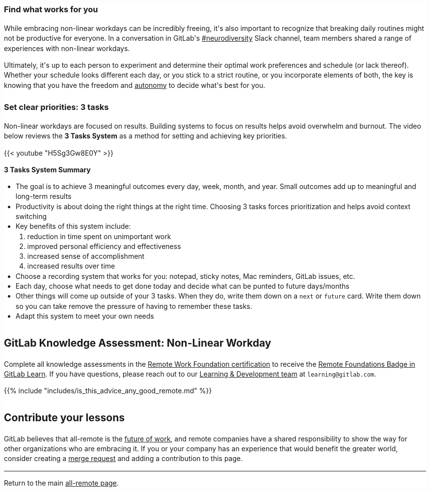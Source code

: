 ### Find what works for you

While embracing non-linear workdays can be incredibly freeing, it's also important to recognize that breaking daily routines might not be productive for everyone. In a conversation in GitLab's [#neurodiversity](/handbook/company/culture/inclusion/erg-gitlab-diversability/) Slack channel, team members shared a range of experiences with non-linear workdays.

Ultimately, it's up to each person to experiment and determine their optimal work preferences and schedule (or lack thereof). Whether your schedule looks different each day, or you stick to a strict routine, or you incorporate elements of both, the key is knowing that you have the freedom and [autonomy](/handbook/values/#managers-of-one) to decide what's best for you.

### Set clear priorities: 3 tasks

Non-linear workdays are focused on results. Building systems to focus on results helps avoid overwhelm and burnout. The video below reviews the **3 Tasks System** as a method for setting and achieving key priorities.

{{< youtube "H5Sg3Gw8E0Y" >}}

**3 Tasks System Summary**

- The goal is to achieve 3 meaningful outcomes every day, week, month, and year. Small outcomes add up to meaningful and long-term results
- Productivity is about doing the right things at the right time. Choosing 3 tasks forces prioritization and helps avoid context switching
- Key benefits of this system include:
    1. reduction in time spent on unimportant work
    1. improved personal efficiency and effectiveness
    1. increased sense of accomplishment
    1. increased results over time
- Choose a recording system that works for you: notepad, sticky notes, Mac reminders, GitLab issues, etc.
- Each day, choose what needs to get done today and decide what can be punted to future days/months
- Other things will come up outside of your 3 tasks. When they do, write them down on a `next` or `future` card. Write them down so you can take remove the pressure of having to remember these tasks.
- Adapt this system to meet your own needs

## GitLab Knowledge Assessment: Non-Linear Workday

Complete all knowledge assessments in the [Remote Work Foundation certification](remote-certification/) to receive the [Remote Foundations Badge in GitLab Learn](https://gitlab.edcast.com/pathways/copy-of-remote-foundations-badge). If you have questions, please reach out to our [Learning & Development team](/handbook/people-group/learning-and-development) at `learning@gitlab.com`.

{{% include "includes/is_this_advice_any_good_remote.md" %}}

## Contribute your lessons

GitLab believes that all-remote is the [future of work](remote-vision/), and remote companies have a shared responsibility to show the way for other organizations who are embracing it. If you or your company has an experience that would benefit the greater world, consider creating a [merge request](https://docs.gitlab.com/ee/user/project/merge_requests/) and adding a contribution to this page.

---

Return to the main [all-remote page](_index.md).
